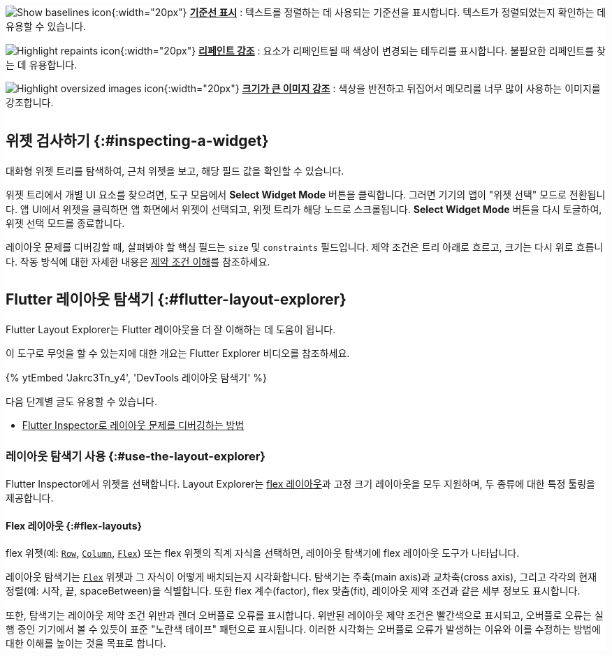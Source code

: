 ![Show baselines icon](/assets/images/docs/tools/devtools/paint-baselines-icon.png){:width="20px"} **[기준선 표시][Show baselines]**
: 텍스트를 정렬하는 데 사용되는 기준선을 표시합니다. 텍스트가 정렬되었는지 확인하는 데 유용할 수 있습니다.

![Highlight repaints icon](/assets/images/docs/tools/devtools/repaint-rainbow-icon.png){:width="20px"} **[리페인트 강조][Highlight repaints]**
: 요소가 리페인트될 때 색상이 변경되는 테두리를 표시합니다. 불필요한 리페인트를 찾는 데 유용합니다.

![Highlight oversized images icon](/assets/images/docs/tools/devtools/invert_oversized_images_icon.png){:width="20px"} **[크기가 큰 이미지 강조][Highlight oversized images]**
: 색상을 반전하고 뒤집어서 메모리를 너무 많이 사용하는 이미지를 강조합니다.

[Slow animations]: #slow-animations
[Show guidelines]: #show-guidelines
[Show baselines]: #show-baselines
[Highlight repaints]: #highlight-repaints
[Highlight oversized images]: #highlight-oversized-images

## 위젯 검사하기 {:#inspecting-a-widget}

대화형 위젯 트리를 탐색하여, 근처 위젯을 보고, 해당 필드 값을 확인할 수 있습니다.

위젯 트리에서 개별 UI 요소를 찾으려면, 도구 모음에서 **Select Widget Mode** 버튼을 클릭합니다. 
그러면 기기의 앱이 "위젯 선택" 모드로 전환됩니다. 
앱 UI에서 위젯을 클릭하면 앱 화면에서 위젯이 선택되고, 위젯 트리가 해당 노드로 스크롤됩니다. 
**Select Widget Mode** 버튼을 다시 토글하여, 위젯 선택 모드를 종료합니다.

레이아웃 문제를 디버깅할 때, 살펴봐야 할 핵심 필드는 `size` 및 `constraints` 필드입니다. 
제약 조건은 트리 아래로 흐르고, 크기는 다시 위로 흐릅니다. 
작동 방식에 대한 자세한 내용은 [제약 조건 이해][Understanding constraints]를 참조하세요.

## Flutter 레이아웃 탐색기 {:#flutter-layout-explorer}

Flutter Layout Explorer는 Flutter 레이아웃을 더 잘 이해하는 데 도움이 됩니다.

이 도구로 무엇을 할 수 있는지에 대한 개요는 Flutter Explorer 비디오를 참조하세요.

{% ytEmbed 'Jakrc3Tn_y4', 'DevTools 레이아웃 탐색기' %}

다음 단계별 글도 유용할 수 있습니다.

* [Flutter Inspector로 레이아웃 문제를 디버깅하는 방법][debug-article]

[debug-article]: {{site.flutter-medium}}/how-to-debug-layout-issues-with-the-flutter-inspector-87460a7b9db

### 레이아웃 탐색기 사용 {:#use-the-layout-explorer}

Flutter Inspector에서 위젯을 선택합니다. 
Layout Explorer는 [flex 레이아웃][flex layouts]과 고정 크기 레이아웃을 모두 지원하며, 
두 종류에 대한 특정 툴링을 제공합니다.

#### Flex 레이아웃 {:#flex-layouts}

flex 위젯(예: [`Row`][], [`Column`][], [`Flex`][]) 또는 flex 위젯의 직계 자식을 선택하면, 
레이아웃 탐색기에 flex 레이아웃 도구가 나타납니다.

레이아웃 탐색기는 [`Flex`][] 위젯과 그 자식이 어떻게 배치되는지 시각화합니다. 
탐색기는 주축(main axis)과 교차축(cross axis), 그리고 각각의 현재 정렬(예: 시작, 끝, spaceBetween)을 식별합니다. 
또한 flex 계수(factor), flex 맞춤(fit), 레이아웃 제약 조건과 같은 세부 정보도 표시합니다.

또한, 탐색기는 레이아웃 제약 조건 위반과 렌더 오버플로 오류를 표시합니다. 
위반된 레이아웃 제약 조건은 빨간색으로 표시되고, 
오버플로 오류는 실행 중인 기기에서 볼 수 있듯이 표준 "노란색 테이프" 패턴으로 표시됩니다. 
이러한 시각화는 오버플로 오류가 발생하는 이유와 이를 수정하는 방법에 대한 이해를 높이는 것을 목표로 합니다.


[ClipRect widget]: {{site.api}}/flutter/widgets/ClipRect-class.html
[Baseline]: {{site.api}}/flutter/widgets/Baseline-class.html
[render boxes]: {{site.api}}/flutter/rendering/RenderBox-class.html
[RepaintBoundary widget]: {{site.api}}/flutter/widgets/RepaintBoundary-class.html
[render box]: {{site.api}}/flutter/rendering/RenderBox-class.html
[`Column`]: {{site.api}}/flutter/widgets/Column-class.html
[common problems when debugging]: /testing/debugging
[`crossAxisAlignment`]: {{site.api}}/flutter/widgets/Flex/crossAxisAlignment.html
[DartConf 2018 talk]: {{site.yt.watch}}?v=JIcmJNT9DNI
[debug mode]: /testing/build-modes#debug
[`Flex`]: {{site.api}}/flutter/widgets/Flex-class.html
[flex layouts]: {{site.api}}/flutter/widgets/Flex-class.html
[`FlexFit`]: {{site.api}}/flutter/rendering/FlexFit.html
[`FlexParentData.fit`]: {{site.api}}/flutter/rendering/FlexParentData/fit.html
[`FlexParentData.flex`]: {{site.api}}/flutter/rendering/FlexParentData/flex.html
[`mainAxisAlignment`]: {{site.api}}/flutter/widgets/Flex/mainAxisAlignment.html
[`mainAxisSize`]: {{site.api}}/flutter/widgets/Flex/mainAxisSize.html
[`Row`]: {{site.api}}/flutter/widgets/Row-class.html
[`textDirection`]: {{site.api}}/flutter/widgets/Flex/textDirection.html
[Understanding constraints]: /ui/layout/constraints
[inspector-tutorial]: {{site.medium}}/@fluttergems/mastering-dart-flutter-devtools-flutter-inspector-part-2-of-8-bbff40692fc7